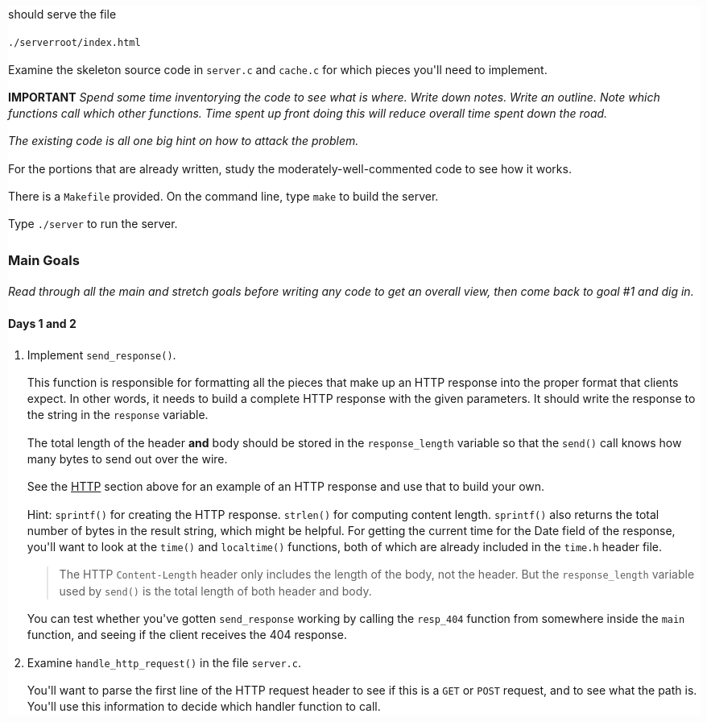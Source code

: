   should serve the file

  ```
  ./serverroot/index.html
  ```

Examine the skeleton source code in `server.c` and `cache.c` for which pieces you'll need to implement.

**IMPORTANT** _Spend some time inventorying the code to see what is where. Write down notes. Write an outline. Note which functions call which other functions. Time spent up front doing this will reduce overall time spent down the road._

_The existing code is all one big hint on how to attack the problem._

For the portions that are already written, study the moderately-well-commented code to see how it works.

There is a `Makefile` provided. On the command line, type `make` to build the server.

Type `./server` to run the server.

### Main Goals

_Read through all the main and stretch goals before writing any code to get an overall view, then come back to goal #1 and dig in._

#### Days 1 and 2

1. Implement `send_response()`.

   This function is responsible for formatting all the pieces that make up an HTTP response into the proper format that clients expect. In other words, it needs to build a complete HTTP response with the given parameters. It should write the response to the string in the `response` variable.
   
   The total length of the header **and** body should be stored in the `response_length` variable so that the `send()` call knows how many bytes to
   send out over the wire.

   See the [HTTP](#http) section above for an example of an HTTP response and use that to build your own.

   Hint: `sprintf()` for creating the HTTP response. `strlen()` for computing
   content length. `sprintf()` also returns the total number of bytes in the
   result string, which might be helpful. For getting the current time for the Date field of the response, you'll want to look at the `time()` and `localtime()` functions, both of which are already included in the `time.h` header file.

   > The HTTP `Content-Length` header only includes the length of the body, not
   > the header. But the `response_length` variable used by `send()` is the
   > total length of both header and body.

   You can test whether you've gotten `send_response` working by calling the `resp_404` function from somewhere inside the `main` function, and seeing if the client receives the 404 response. 

2. Examine `handle_http_request()` in the file `server.c`.

   You'll want to parse the first line of the HTTP request header to see if this is a `GET` or `POST` request, and to see what the path is. You'll use this information to decide which handler function to call.
